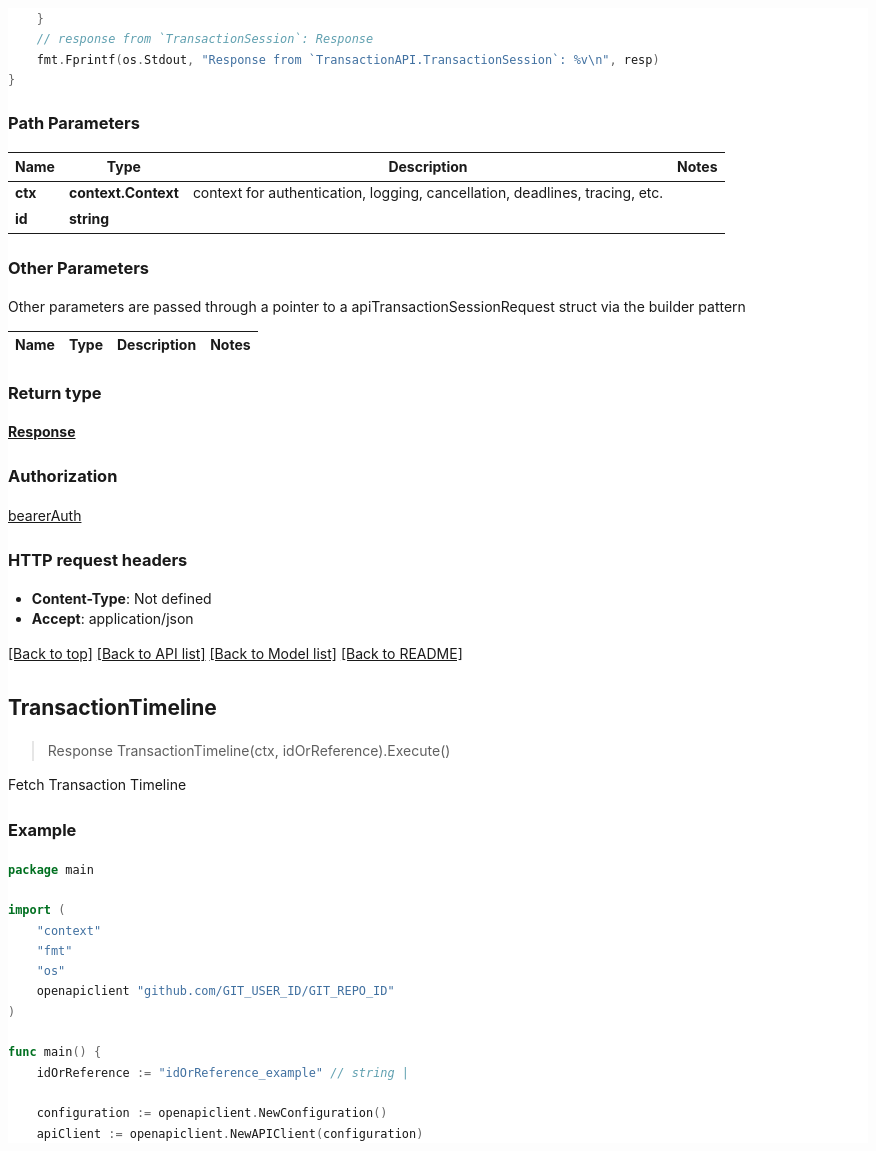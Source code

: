 ```go
	}
	// response from `TransactionSession`: Response
	fmt.Fprintf(os.Stdout, "Response from `TransactionAPI.TransactionSession`: %v\n", resp)
}
```

### Path Parameters


Name | Type | Description  | Notes
------------- | ------------- | ------------- | -------------
**ctx** | **context.Context** | context for authentication, logging, cancellation, deadlines, tracing, etc.
**id** | **string** |  | 

### Other Parameters

Other parameters are passed through a pointer to a apiTransactionSessionRequest struct via the builder pattern


Name | Type | Description  | Notes
------------- | ------------- | ------------- | -------------


### Return type

[**Response**](Response.md)

### Authorization

[bearerAuth](../README.md#bearerAuth)

### HTTP request headers

- **Content-Type**: Not defined
- **Accept**: application/json

[[Back to top]](#) [[Back to API list]](../README.md#documentation-for-api-endpoints)
[[Back to Model list]](../README.md#documentation-for-models)
[[Back to README]](../README.md)


## TransactionTimeline

> Response TransactionTimeline(ctx, idOrReference).Execute()

Fetch Transaction Timeline



### Example

```go
package main

import (
	"context"
	"fmt"
	"os"
	openapiclient "github.com/GIT_USER_ID/GIT_REPO_ID"
)

func main() {
	idOrReference := "idOrReference_example" // string | 

	configuration := openapiclient.NewConfiguration()
	apiClient := openapiclient.NewAPIClient(configuration)
```